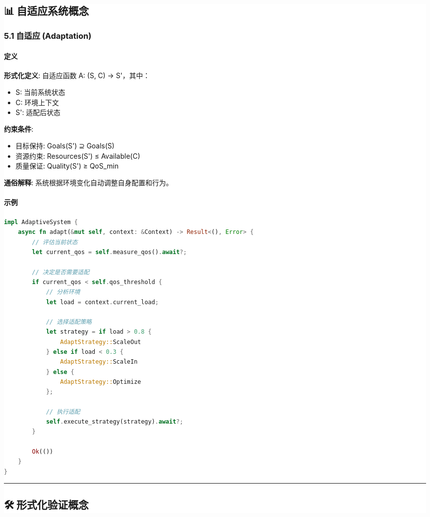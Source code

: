 ## 📊 自适应系统概念

### 5.1 自适应 (Adaptation)

#### 定义

**形式化定义**: 自适应函数 A: (S, C) → S'，其中：
- S: 当前系统状态
- C: 环境上下文
- S': 适配后状态

**约束条件**:
- 目标保持: Goals(S') ⊇ Goals(S)
- 资源约束: Resources(S') ≤ Available(C)
- 质量保证: Quality(S') ≥ QoS_min

**通俗解释**: 系统根据环境变化自动调整自身配置和行为。

#### 示例

```rust
impl AdaptiveSystem {
    async fn adapt(&mut self, context: &Context) -> Result<(), Error> {
        // 评估当前状态
        let current_qos = self.measure_qos().await?;
        
        // 决定是否需要适配
        if current_qos < self.qos_threshold {
            // 分析环境
            let load = context.current_load;
            
            // 选择适配策略
            let strategy = if load > 0.8 {
                AdaptStrategy::ScaleOut
            } else if load < 0.3 {
                AdaptStrategy::ScaleIn
            } else {
                AdaptStrategy::Optimize
            };
            
            // 执行适配
            self.execute_strategy(strategy).await?;
        }
        
        Ok(())
    }
}
```

---

## 🛠️ 形式化验证概念
